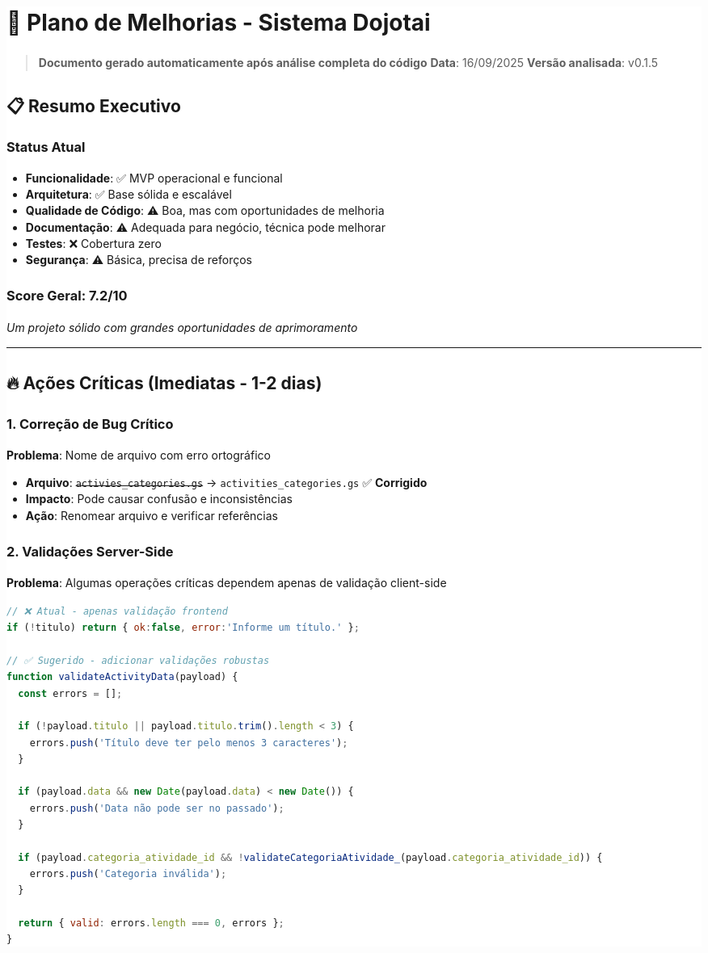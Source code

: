 # 🚀 Plano de Melhorias - Sistema Dojotai

> **Documento gerado automaticamente após análise completa do código**
> **Data**: 16/09/2025
> **Versão analisada**: v0.1.5

## 📋 Resumo Executivo

### **Status Atual**
- **Funcionalidade**: ✅ MVP operacional e funcional
- **Arquitetura**: ✅ Base sólida e escalável
- **Qualidade de Código**: ⚠️ Boa, mas com oportunidades de melhoria
- **Documentação**: ⚠️ Adequada para negócio, técnica pode melhorar
- **Testes**: ❌ Cobertura zero
- **Segurança**: ⚠️ Básica, precisa de reforços

### **Score Geral: 7.2/10**
*Um projeto sólido com grandes oportunidades de aprimoramento*

---

## 🔥 Ações Críticas (Imediatas - 1-2 dias)

### **1. Correção de Bug Crítico**
**Problema**: Nome de arquivo com erro ortográfico
- **Arquivo**: ~~`activies_categories.gs`~~ → `activities_categories.gs` ✅ **Corrigido**
- **Impacto**: Pode causar confusão e inconsistências
- **Ação**: Renomear arquivo e verificar referências

### **2. Validações Server-Side**
**Problema**: Algumas operações críticas dependem apenas de validação client-side

```javascript
// ❌ Atual - apenas validação frontend
if (!titulo) return { ok:false, error:'Informe um título.' };

// ✅ Sugerido - adicionar validações robustas
function validateActivityData(payload) {
  const errors = [];

  if (!payload.titulo || payload.titulo.trim().length < 3) {
    errors.push('Título deve ter pelo menos 3 caracteres');
  }

  if (payload.data && new Date(payload.data) < new Date()) {
    errors.push('Data não pode ser no passado');
  }

  if (payload.categoria_atividade_id && !validateCategoriaAtividade_(payload.categoria_atividade_id)) {
    errors.push('Categoria inválida');
  }

  return { valid: errors.length === 0, errors };
}
```
